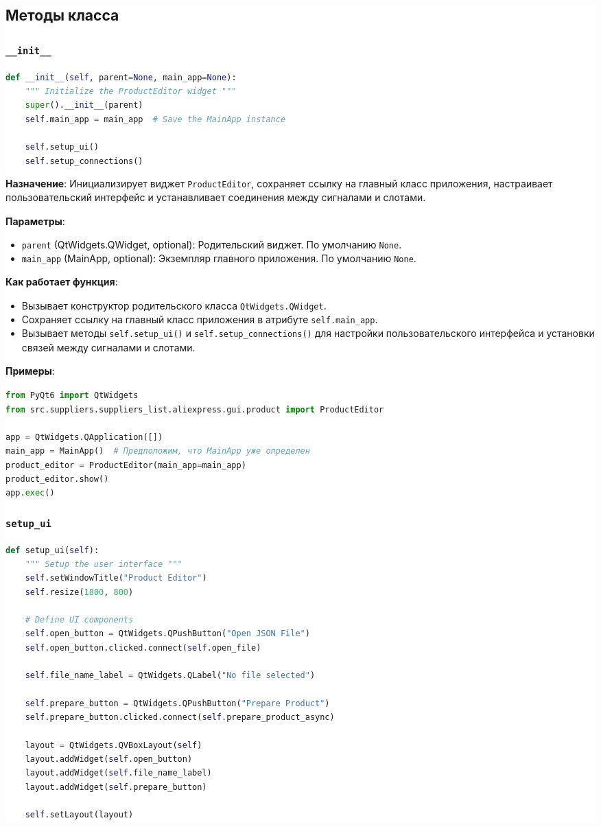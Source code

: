 ## Методы класса

### `__init__`

```python
def __init__(self, parent=None, main_app=None):
    """ Initialize the ProductEditor widget """
    super().__init__(parent)
    self.main_app = main_app  # Save the MainApp instance

    self.setup_ui()
    self.setup_connections()
```

**Назначение**: Инициализирует виджет `ProductEditor`, сохраняет ссылку на главный класс приложения, настраивает пользовательский интерфейс и устанавливает соединения между сигналами и слотами.

**Параметры**:
- `parent` (QtWidgets.QWidget, optional): Родительский виджет. По умолчанию `None`.
- `main_app` (MainApp, optional): Экземпляр главного приложения. По умолчанию `None`.

**Как работает функция**:
- Вызывает конструктор родительского класса `QtWidgets.QWidget`.
- Сохраняет ссылку на главный класс приложения в атрибуте `self.main_app`.
- Вызывает методы `self.setup_ui()` и `self.setup_connections()` для настройки пользовательского интерфейса и установки связей между сигналами и слотами.

**Примеры**:
```python
from PyQt6 import QtWidgets
from src.suppliers.suppliers_list.aliexpress.gui.product import ProductEditor

app = QtWidgets.QApplication([])
main_app = MainApp()  # Предположим, что MainApp уже определен
product_editor = ProductEditor(main_app=main_app)
product_editor.show()
app.exec()
```

### `setup_ui`

```python
def setup_ui(self):
    """ Setup the user interface """
    self.setWindowTitle("Product Editor")
    self.resize(1800, 800)

    # Define UI components
    self.open_button = QtWidgets.QPushButton("Open JSON File")
    self.open_button.clicked.connect(self.open_file)

    self.file_name_label = QtWidgets.QLabel("No file selected")
    
    self.prepare_button = QtWidgets.QPushButton("Prepare Product")
    self.prepare_button.clicked.connect(self.prepare_product_async)

    layout = QtWidgets.QVBoxLayout(self)
    layout.addWidget(self.open_button)
    layout.addWidget(self.file_name_label)
    layout.addWidget(self.prepare_button)

    self.setLayout(layout)
```
